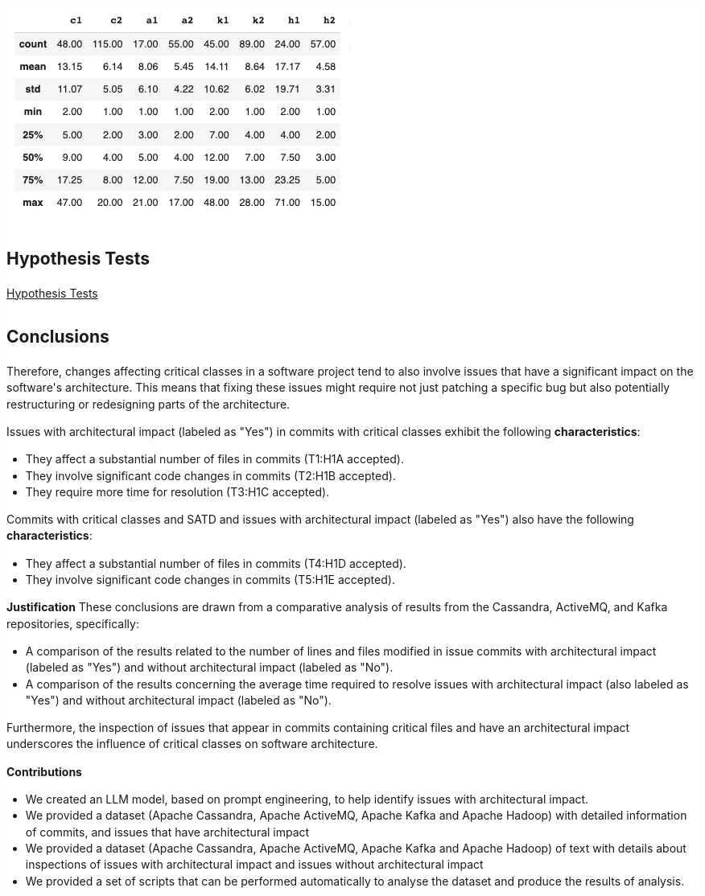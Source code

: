 ![modified_files_in_commits_issues with SATD](https://github.com/Technical-Debt-Large-Scale/my_validation/blob/main/imagens/modified_files_in_commits_issues_satd.png)

## Hypothesis Tests

[Hypothesis Tests](https://github.com/Technical-Debt-Large-Scale/my_validation/blob/main/my_hypothesis_tests.md)

## Conclusions 

Therefore, changes affecting critical classes in a software project tend to also involve issues that have a significant impact on the software's architecture. This means that fixing these issues might require not just patching a specific bug but also potentially restructuring or redesigning parts of the architecture.

Issues with architectural impact (labeled as "Yes") in commits with critical classes exhibit the following **characteristics**:
- They affect a substantial number of files in commits (T1:H1A accepted).
- They involve significant code changes in commits (T2:H1B accepted).
- They require more time for resolution (T3:H1C accepted).

Commits with critical classes and SATD and issues with architectural impact (labeled as "Yes") also have the following **characteristics**:  
- They affect a substantial number of files in commits (T4:H1D accepted).
- They involve significant code changes in commits (T5:H1E accepted).

**Justification**
These conclusions are drawn from a comparative analysis of results from the Cassandra, ActiveMQ, and Kafka repositories, specifically:
- A comparison of the results related to the number of lines and files modified in issue commits with architectural impact (labeled as "Yes") and without architectural impact (labeled as "No").
- A comparison of the results concerning the average time required to resolve issues with architectural impact (also labeled as "Yes") and without architectural impact (labeled as "No").

Furthermore, the inspection of issues that appear in commits containing critical files and have an architectural impact underscores the influence of critical classes on software architecture.

**Contributions**

- We created an LLM model, based on prompt engineering, to help identify issues with architectural impact.
- We provided a dataset (Apache Cassandra, Apache ActiveMQ, Apache Kafka and Apache Hadoop) with detailed information of commits, and issues that have architectural impact
- We provided a dataset (Apache Cassandra, Apache ActiveMQ, Apache Kafka and Apache Hadoop) of text with details about inspections of issues with architectural impact and issues without architectural impact
- We provided a set of scripts that can be performed automatically to analyse the dataset and produce the results of analysis. 
